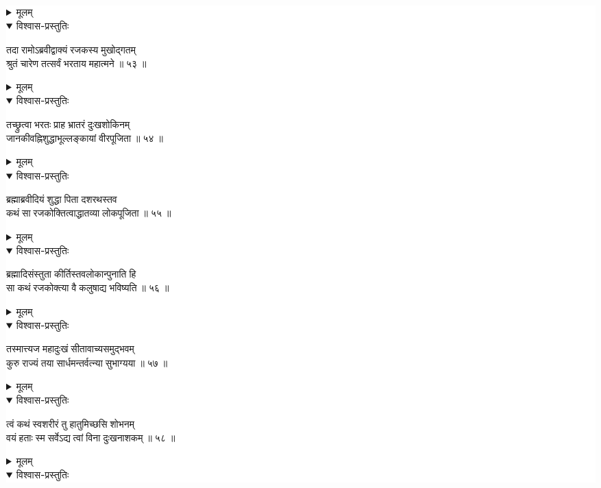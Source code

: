 <details><summary>मूलम्</summary></details>



<details open><summary>विश्वास-प्रस्तुतिः</summary>

तदा रामोऽब्रवीद्वाक्यं रजकस्य मुखोद्गतम्  
श्रुतं चारेण तत्सर्वं भरताय महात्मने ॥ ५३ ॥
</details>

<details><summary>मूलम्</summary></details>



<details open><summary>विश्वास-प्रस्तुतिः</summary>

तच्छ्रुत्वा भरतः प्राह भ्रातरं दुःखशोकिनम्  
जानकीवह्निशुद्धाभूल्लङ्कायां वीरपूजिता ॥ ५४ ॥
</details>

<details><summary>मूलम्</summary></details>



<details open><summary>विश्वास-प्रस्तुतिः</summary>

ब्रह्माब्रवीदियं शुद्धा पिता दशरथस्तव  
कथं सा रजकोक्तित्वाद्धातव्या लोकपूजिता ॥ ५५ ॥
</details>

<details><summary>मूलम्</summary></details>



<details open><summary>विश्वास-प्रस्तुतिः</summary>

ब्रह्मादिसंस्तुता कीर्तिस्तवलोकान्पुनाति हि  
सा कथं रजकोक्त्या वै कलुषाद्य भविष्यति ॥ ५६ ॥
</details>

<details><summary>मूलम्</summary></details>



<details open><summary>विश्वास-प्रस्तुतिः</summary>

तस्मात्त्यज महादुःखं सीतावाच्यसमुद्भवम्  
कुरु राज्यं तया सार्धमन्तर्वत्न्या सुभाग्यया ॥ ५७ ॥
</details>

<details><summary>मूलम्</summary></details>



<details open><summary>विश्वास-प्रस्तुतिः</summary>

त्वं कथं स्वशरीरं तु हातुमिच्छसि शोभनम्  
वयं हताः स्म सर्वेऽद्य त्वां विना दुःखनाशकम् ॥ ५८ ॥
</details>

<details><summary>मूलम्</summary></details>



<details open><summary>विश्वास-प्रस्तुतिः</summary>
